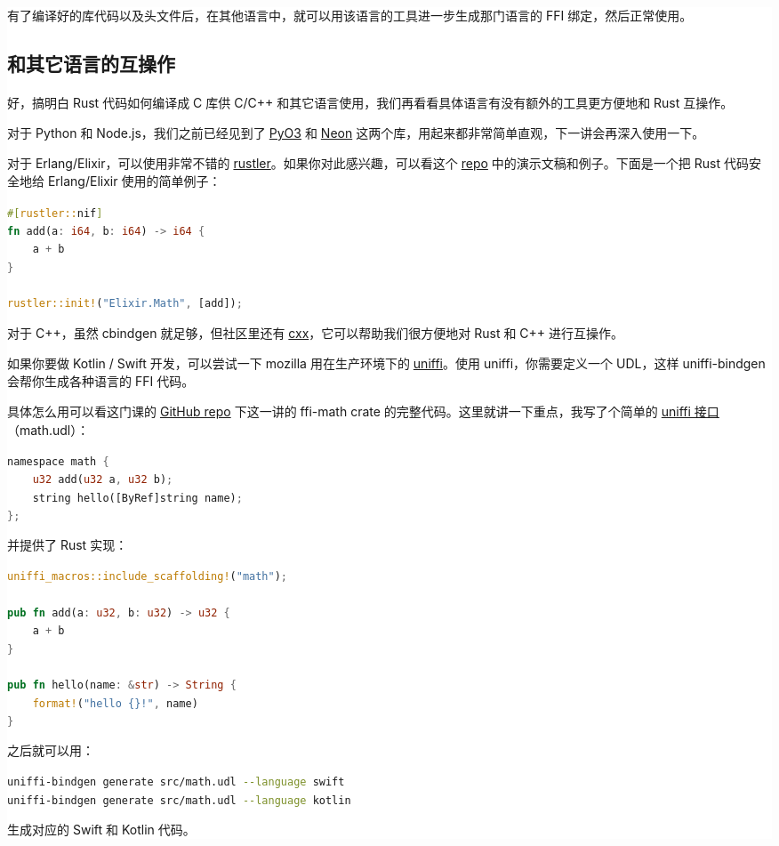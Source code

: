 有了编译好的库代码以及头文件后，在其他语言中，就可以用该语言的工具进一步生成那门语言的 FFI 绑定，然后正常使用。

## 和其它语言的互操作

好，搞明白 Rust 代码如何编译成 C 库供 C/C++ 和其它语言使用，我们再看看具体语言有没有额外的工具更方便地和 Rust 互操作。

对于 Python 和 Node.js，我们之前已经见到了 [PyO3](https://github.com/PyO3/pyo3) 和 [Neon](https://github.com/neon-bindings/neon) 这两个库，用起来都非常简单直观，下一讲会再深入使用一下。

对于 Erlang/Elixir，可以使用非常不错的 [rustler](https://github.com/rusterlium/rustler)。如果你对此感兴趣，可以看这个 [repo](https://github.com/tyrchen/elixir-meet-rust) 中的演示文稿和例子。下面是一个把 Rust 代码安全地给 Erlang/Elixir 使用的简单例子：

```rust
#[rustler::nif]
fn add(a: i64, b: i64) -> i64 {
    a + b
}

rustler::init!("Elixir.Math", [add]);
```

对于 C++，虽然 cbindgen 就足够，但社区里还有 [cxx](https://github.com/dtolnay/cxx)，它可以帮助我们很方便地对 Rust 和 C++ 进行互操作。

如果你要做 Kotlin / Swift 开发，可以尝试一下 mozilla 用在生产环境下的 [uniffi](https://github.com/mozilla/uniffi-rs)。使用 uniffi，你需要定义一个 UDL，这样 uniffi-bindgen 会帮你生成各种语言的 FFI 代码。

具体怎么用可以看这门课的 [GitHub repo](https://github.com/tyrchen/geektime-rust) 下这一讲的 ffi-math crate 的完整代码。这里就讲一下重点，我写了个简单的 [uniffi 接口](https://mozilla.github.io/uniffi-rs/udl_file_spec.html)（math.udl）：

```rust
namespace math {
    u32 add(u32 a, u32 b);
    string hello([ByRef]string name);
};
```

并提供了 Rust 实现：

```rust
uniffi_macros::include_scaffolding!("math");

pub fn add(a: u32, b: u32) -> u32 {
    a + b
}

pub fn hello(name: &str) -> String {
    format!("hello {}!", name)
}
```

之后就可以用：

```bash
uniffi-bindgen generate src/math.udl --language swift
uniffi-bindgen generate src/math.udl --language kotlin
```

生成对应的 Swift 和 Kotlin 代码。

